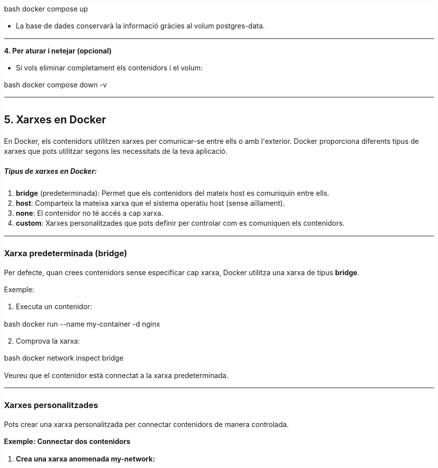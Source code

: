 bash
     docker compose up

   - La base de dades conservarà la informació gràcies al volum postgres-data.

---

**4. Per aturar i netejar (opcional)**
- Si vols eliminar completament els contenidors i el volum:
  
bash
  docker compose down -v


---


## 5. Xarxes en Docker

En Docker, els contenidors utilitzen xarxes per comunicar-se entre ells o amb l'exterior. Docker proporciona diferents tipus de xarxes que pots utilitzar segons les necessitats de la teva aplicació.

##### Tipus de xarxes en Docker:
1. **bridge** (predeterminada): Permet que els contenidors del mateix host es comuniquin entre ells.
2. **host**: Comparteix la mateixa xarxa que el sistema operatiu host (sense aïllament).
3. **none**: El contenidor no té accés a cap xarxa.
4. **custom**: Xarxes personalitzades que pots definir per controlar com es comuniquen els contenidors.

---

### **Xarxa predeterminada (bridge)**

Per defecte, quan crees contenidors sense especificar cap xarxa, Docker utilitza una xarxa de tipus **bridge**.

Exemple:
1. Executa un contenidor:
   
bash
   docker run --name my-container -d nginx

2. Comprova la xarxa:
   
bash
   docker network inspect bridge

   Veureu que el contenidor està connectat a la xarxa predeterminada.

---

### **Xarxes personalitzades**

Pots crear una xarxa personalitzada per connectar contenidors de manera controlada.

**Exemple: Connectar dos contenidors**
1. **Crea una xarxa anomenada my-network:**
   